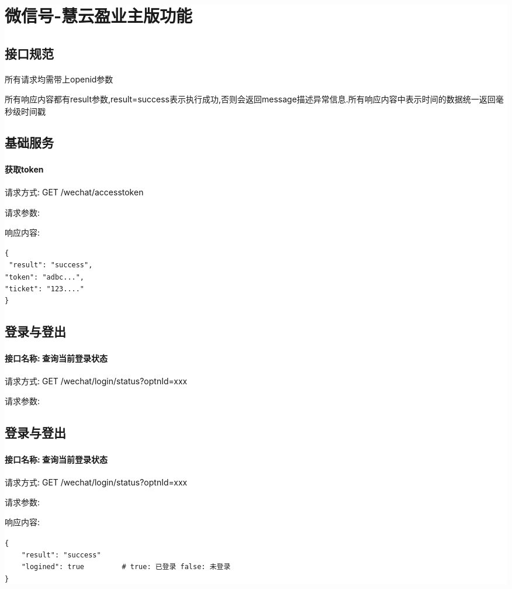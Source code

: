 # 微信号-慧云盈业主版功能  

## 接口规范

所有请求均需带上openid参数

所有响应内容都有result参数,result=success表示执行成功,否则会返回message描述异常信息.所有响应内容中表示时间的数据统一返回毫秒级时间戳

## 基础服务

#### 获取token

请求方式: GET /wechat/accesstoken

请求参数:

```

```

响应内容:

```
{
 "result": "success",
"token": "adbc...",
"ticket": "123...."
}
```

## 登录与登出

#### 接口名称: 查询当前登录状态

请求方式: GET /wechat/login/status?optnId=xxx

请求参数:

## 登录与登出

#### 接口名称: 查询当前登录状态

请求方式: GET /wechat/login/status?optnId=xxx

请求参数:

```

```

响应内容: 

```
{
    "result": "success"
    "logined": true         # true: 已登录 false: 未登录
}
```
